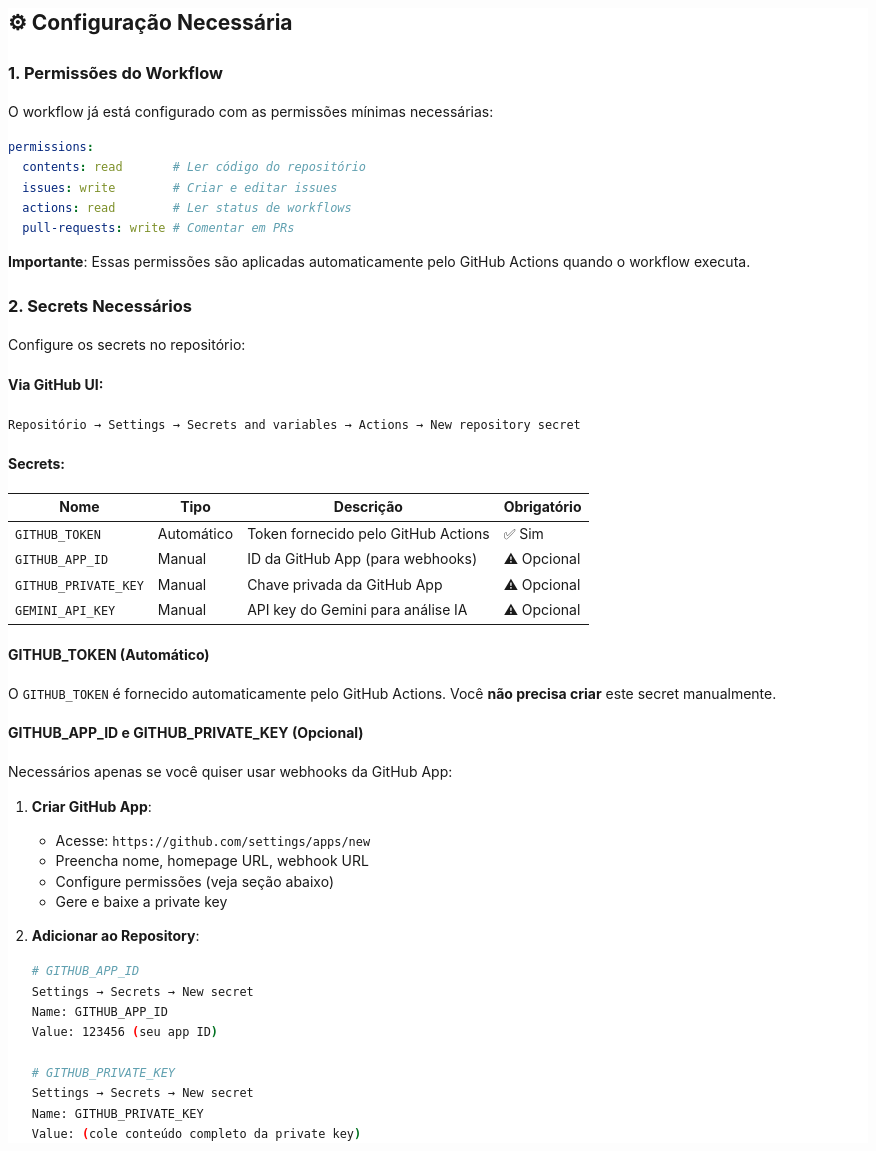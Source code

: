 ## ⚙️ Configuração Necessária

### 1. Permissões do Workflow

O workflow já está configurado com as permissões mínimas necessárias:

```yaml
permissions:
  contents: read       # Ler código do repositório
  issues: write        # Criar e editar issues
  actions: read        # Ler status de workflows
  pull-requests: write # Comentar em PRs
```

**Importante**: Essas permissões são aplicadas automaticamente pelo GitHub Actions quando o workflow executa.

### 2. Secrets Necessários

Configure os secrets no repositório:

#### Via GitHub UI:
```
Repositório → Settings → Secrets and variables → Actions → New repository secret
```

#### Secrets:

| Nome | Tipo | Descrição | Obrigatório |
|------|------|-----------|-------------|
| `GITHUB_TOKEN` | Automático | Token fornecido pelo GitHub Actions | ✅ Sim |
| `GITHUB_APP_ID` | Manual | ID da GitHub App (para webhooks) | ⚠️ Opcional |
| `GITHUB_PRIVATE_KEY` | Manual | Chave privada da GitHub App | ⚠️ Opcional |
| `GEMINI_API_KEY` | Manual | API key do Gemini para análise IA | ⚠️ Opcional |

#### GITHUB_TOKEN (Automático)

O `GITHUB_TOKEN` é fornecido automaticamente pelo GitHub Actions. Você **não precisa criar** este secret manualmente.

#### GITHUB_APP_ID e GITHUB_PRIVATE_KEY (Opcional)

Necessários apenas se você quiser usar webhooks da GitHub App:

1. **Criar GitHub App**:
   - Acesse: `https://github.com/settings/apps/new`
   - Preencha nome, homepage URL, webhook URL
   - Configure permissões (veja seção abaixo)
   - Gere e baixe a private key

2. **Adicionar ao Repository**:
   ```bash
   # GITHUB_APP_ID
   Settings → Secrets → New secret
   Name: GITHUB_APP_ID
   Value: 123456 (seu app ID)

   # GITHUB_PRIVATE_KEY
   Settings → Secrets → New secret
   Name: GITHUB_PRIVATE_KEY
   Value: (cole conteúdo completo da private key)
   ```
